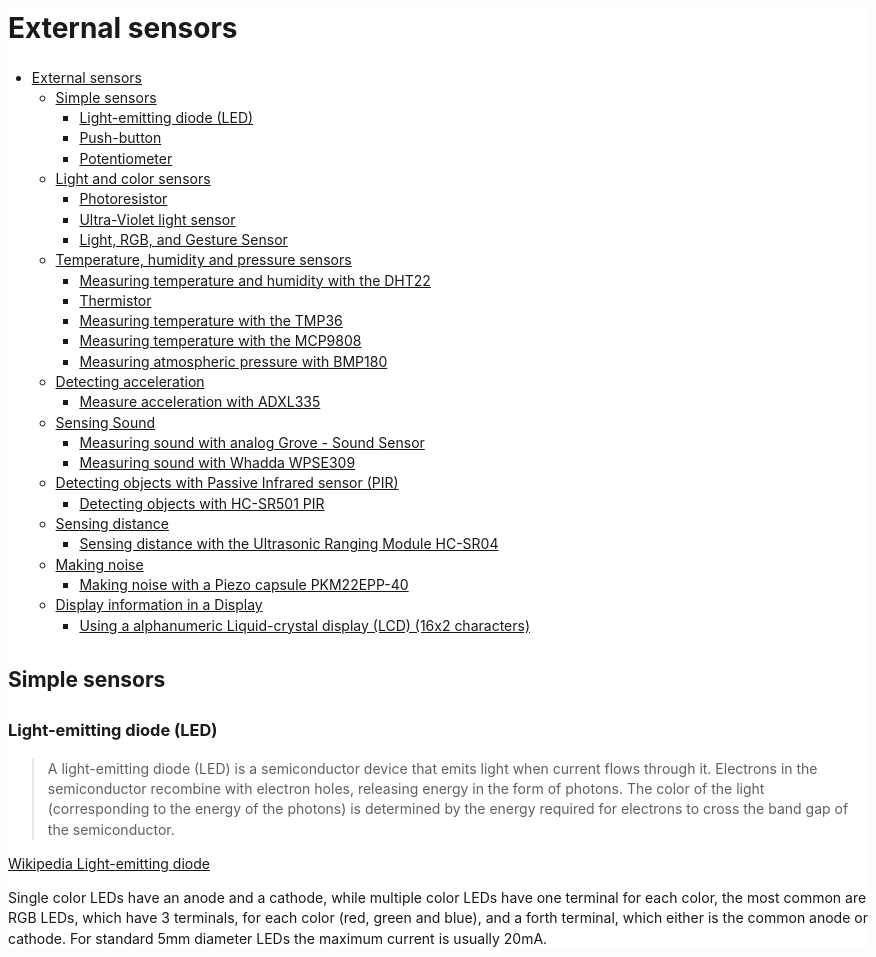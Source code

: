 # External sensors

- [External sensors](#external-sensors)
  - [Simple sensors](#simple-sensors)
    - [Light-emitting diode (LED)](#light-emitting-diode-led)
    - [Push-button](#push-button)
    - [Potentiometer](#potentiometer)
  - [Light and color sensors](#light-and-color-sensors)
    - [Photoresistor](#photoresistor)
    - [Ultra-Violet light sensor](#ultra-violet-light-sensor)
    - [Light, RGB, and Gesture Sensor](#light-rgb-and-gesture-sensor)
  - [Temperature, humidity and pressure sensors](#temperature-humidity-and-pressure-sensors)
    - [Measuring temperature and humidity with the DHT22](#measuring-temperature-and-humidity-with-the-dht22)
    - [Thermistor](#thermistor)
    - [Measuring temperature with the TMP36](#measuring-temperature-with-the-tmp36)
    - [Measuring temperature with the MCP9808](#measuring-temperature-with-the-mcp9808)
    - [Measuring atmospheric pressure with BMP180](#measuring-atmospheric-pressure-with-bmp180)
  - [Detecting acceleration](#detecting-acceleration)
    - [Measure acceleration with ADXL335](#measure-acceleration-with-adxl335)
  - [Sensing Sound](#sensing-sound)
    - [Measuring sound with analog Grove - Sound Sensor](#measuring-sound-with-analog-grove---sound-sensor)
    - [Measuring sound with Whadda WPSE309](#measuring-sound-with-whadda-wpse309)
  - [Detecting objects with Passive Infrared sensor (PIR)](#detecting-objects-with-passive-infrared-sensor-pir)
    - [Detecting objects with HC-SR501 PIR](#detecting-objects-with-hc-sr501-pir)
  - [Sensing distance](#sensing-distance)
    - [Sensing distance with the Ultrasonic Ranging Module HC-SR04](#sensing-distance-with-the-ultrasonic-ranging-module-hc-sr04)
  - [Making noise](#making-noise)
    - [Making noise with a Piezo capsule PKM22EPP-40](#making-noise-with-a-piezo-capsule-pkm22epp-40)
  - [Display information in a Display](#display-information-in-a-display)
    - [Using a alphanumeric Liquid-crystal display (LCD) (16x2 characters)](#using-a-alphanumeric-liquid-crystal-display-lcd-16x2-characters)

## Simple sensors

### Light-emitting diode (LED)

> A light-emitting diode (LED) is a semiconductor device that emits light when current flows through it. Electrons in the semiconductor recombine with electron holes, releasing energy in the form of photons. The color of the light (corresponding to the energy of the photons) is determined by the energy required for electrons to cross the band gap of the semiconductor.

[Wikipedia Light-emitting diode](https://en.wikipedia.org/wiki/Light-emitting_diode)

Single color LEDs have an anode and a cathode, while multiple color LEDs have one terminal for each color, the most common are RGB LEDs, which have 3 terminals, for each color (red, green and blue), and a forth terminal, which either is the common anode or cathode. For standard 5mm diameter LEDs the maximum current is usually 20mA.
